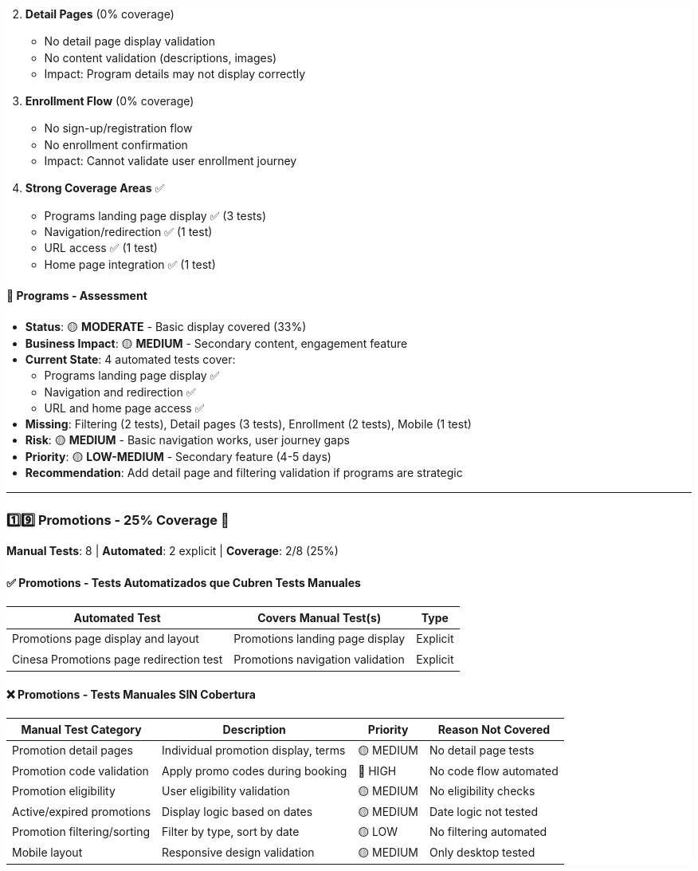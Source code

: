 2. **Detail Pages** (0% coverage)

   - No detail page display validation
   - No content validation (descriptions, images)
   - Impact: Program details may not display correctly

3. **Enrollment Flow** (0% coverage)

   - No sign-up/registration flow
   - No enrollment confirmation
   - Impact: Cannot validate user enrollment journey

4. **Strong Coverage Areas** ✅
   - Programs landing page display ✅ (3 tests)
   - Navigation/redirection ✅ (1 test)
   - URL access ✅ (1 test)
   - Home page integration ✅ (1 test)

#### 🎯 Programs - Assessment

- **Status**: 🟡 **MODERATE** - Basic display covered (33%)
- **Business Impact**: 🟡 **MEDIUM** - Secondary content, engagement feature
- **Current State**: 4 automated tests cover:
  - Programs landing page display ✅
  - Navigation and redirection ✅
  - URL and home page access ✅
- **Missing**: Filtering (2 tests), Detail pages (3 tests), Enrollment (2 tests), Mobile (1 test)
- **Risk**: 🟡 **MEDIUM** - Basic navigation works, user journey gaps
- **Priority**: 🟡 **LOW-MEDIUM** - Secondary feature (4-5 days)
- **Recommendation**: Add detail page and filtering validation if programs are strategic

---

### 1️⃣9️⃣ Promotions - 25% Coverage 🔴

**Manual Tests**: 8 | **Automated**: 2 explicit | **Coverage**: 2/8 (25%)

#### ✅ Promotions - Tests Automatizados que Cubren Tests Manuales

| Automated Test                          | Covers Manual Test(s)            | Type     |
| --------------------------------------- | -------------------------------- | -------- |
| Promotions page display and layout      | Promotions landing page display  | Explicit |
| Cinesa Promotions page redirection test | Promotions navigation validation | Explicit |

#### ❌ Promotions - Tests Manuales SIN Cobertura

| Manual Test Category        | Description                         | Priority  | Reason Not Covered     |
| --------------------------- | ----------------------------------- | --------- | ---------------------- |
| Promotion detail pages      | Individual promotion display, terms | 🟡 MEDIUM | No detail page tests   |
| Promotion code validation   | Apply promo codes during booking    | 🔴 HIGH   | No code flow automated |
| Promotion eligibility       | User eligibility validation         | 🟡 MEDIUM | No eligibility checks  |
| Active/expired promotions   | Display logic based on dates        | 🟡 MEDIUM | Date logic not tested  |
| Promotion filtering/sorting | Filter by type, sort by date        | 🟡 LOW    | No filtering automated |
| Mobile layout               | Responsive design validation        | 🟡 MEDIUM | Only desktop tested    |
